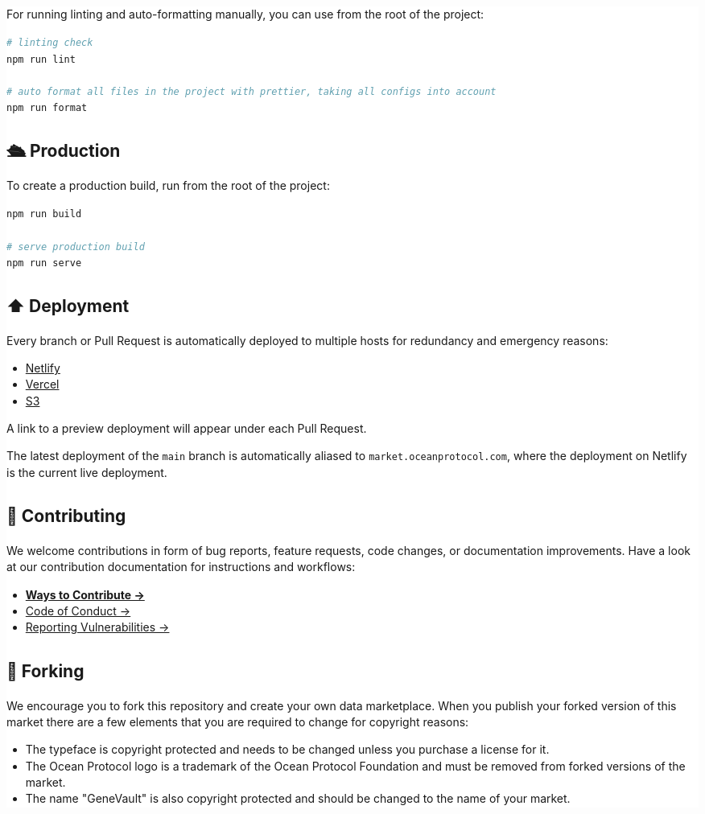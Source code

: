 For running linting and auto-formatting manually, you can use from the root of the project:

```bash
# linting check
npm run lint

# auto format all files in the project with prettier, taking all configs into account
npm run format
```

## 🛳 Production

To create a production build, run from the root of the project:

```bash
npm run build

# serve production build
npm run serve
```

## ⬆️ Deployment

Every branch or Pull Request is automatically deployed to multiple hosts for redundancy and emergency reasons:

- [Netlify](https://netlify.com)
- [Vercel](https://vercel.com)
- [S3](https://aws.amazon.com/s3/)

A link to a preview deployment will appear under each Pull Request.

The latest deployment of the `main` branch is automatically aliased to `market.oceanprotocol.com`, where the deployment on Netlify is the current live deployment.

## 💖 Contributing

We welcome contributions in form of bug reports, feature requests, code changes, or documentation improvements. Have a look at our contribution documentation for instructions and workflows:

- [**Ways to Contribute →**](https://docs.oceanprotocol.com/concepts/contributing/)
- [Code of Conduct →](https://docs.oceanprotocol.com/concepts/code-of-conduct/)
- [Reporting Vulnerabilities →](https://docs.oceanprotocol.com/concepts/vulnerabilities/)

## 🍴 Forking

We encourage you to fork this repository and create your own data marketplace. When you publish your forked version of this market there are a few elements that you are required to change for copyright reasons:

- The typeface is copyright protected and needs to be changed unless you purchase a license for it.
- The Ocean Protocol logo is a trademark of the Ocean Protocol Foundation and must be removed from forked versions of the market.
- The name "GeneVault" is also copyright protected and should be changed to the name of your market.
